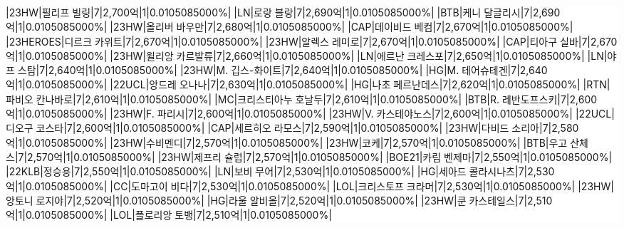 |23HW|필리프 빌링|7|2,700억|1|0.0105085000%|
|LN|로랑 블랑|7|2,690억|1|0.0105085000%|
|BTB|케니 달글리시|7|2,690억|1|0.0105085000%|
|23HW|올리버 바우만|7|2,680억|1|0.0105085000%|
|CAP|데이비드 베컴|7|2,670억|1|0.0105085000%|
|23HEROES|디르크 카위트|7|2,670억|1|0.0105085000%|
|23HW|알렉스 레미로|7|2,670억|1|0.0105085000%|
|CAP|티아구 실바|7|2,670억|1|0.0105085000%|
|23HW|윌리앙 카르발류|7|2,660억|1|0.0105085000%|
|LN|에르난 크레스포|7|2,650억|1|0.0105085000%|
|LN|야프 스탐|7|2,640억|1|0.0105085000%|
|23HW|M. 깁스-화이트|7|2,640억|1|0.0105085000%|
|HG|M. 테어슈테겐|7|2,640억|1|0.0105085000%|
|22UCL|앙드레 오나나|7|2,630억|1|0.0105085000%|
|HG|나초 페르난데스|7|2,620억|1|0.0105085000%|
|RTN|파비오 칸나바로|7|2,610억|1|0.0105085000%|
|MC|크리스티아누 호날두|7|2,610억|1|0.0105085000%|
|BTB|R. 레반도프스키|7|2,600억|1|0.0105085000%|
|23HW|F. 파리시|7|2,600억|1|0.0105085000%|
|23HW|V. 카스테야노스|7|2,600억|1|0.0105085000%|
|22UCL|디오구 코스타|7|2,600억|1|0.0105085000%|
|CAP|세르히오 라모스|7|2,590억|1|0.0105085000%|
|23HW|다비드 소리아|7|2,580억|1|0.0105085000%|
|23HW|수비멘디|7|2,570억|1|0.0105085000%|
|23HW|코케|7|2,570억|1|0.0105085000%|
|BTB|우고 산체스|7|2,570억|1|0.0105085000%|
|23HW|제프리 슐럽|7|2,570억|1|0.0105085000%|
|BOE21|카림 벤제마|7|2,550억|1|0.0105085000%|
|22KLB|정승용|7|2,550억|1|0.0105085000%|
|LN|보비 무어|7|2,530억|1|0.0105085000%|
|HG|세아드 콜라시나츠|7|2,530억|1|0.0105085000%|
|CC|도마고이 비다|7|2,530억|1|0.0105085000%|
|LOL|크리스토프 크라머|7|2,530억|1|0.0105085000%|
|23HW|앙토니 로지야|7|2,520억|1|0.0105085000%|
|HG|라울 알비올|7|2,520억|1|0.0105085000%|
|23HW|쿤 카스테일스|7|2,510억|1|0.0105085000%|
|LOL|플로리앙 토뱅|7|2,510억|1|0.0105085000%|
